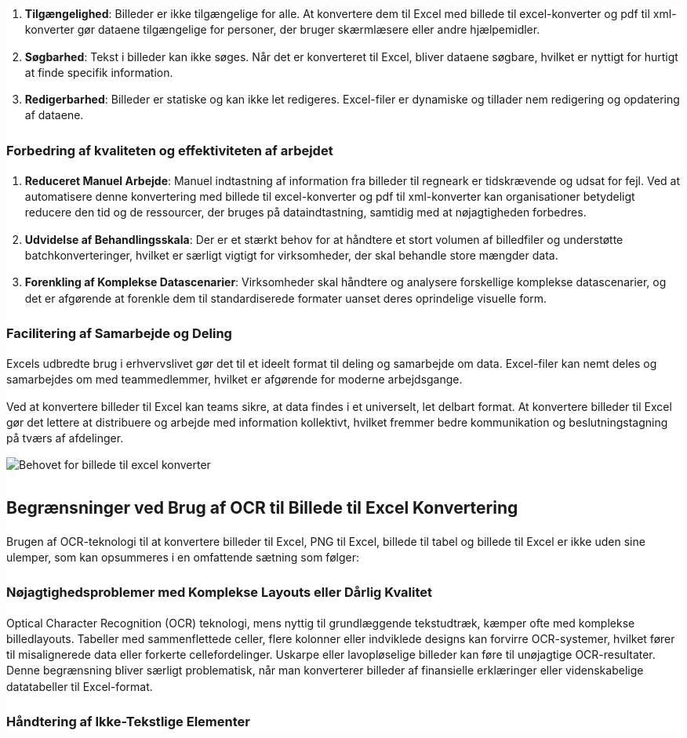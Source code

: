 1. **Tilgængelighed**: Billeder er ikke tilgængelige for alle. At konvertere dem til Excel med billede til excel-konverter og pdf til xml-konverter gør dataene tilgængelige for personer, der bruger skærmlæsere eller andre hjælpemidler.

2. **Søgbarhed**: Tekst i billeder kan ikke søges. Når det er konverteret til Excel, bliver dataene søgbare, hvilket er nyttigt for hurtigt at finde specifik information.

3. **Redigerbarhed**: Billeder er statiske og kan ikke let redigeres. Excel-filer er dynamiske og tillader nem redigering og opdatering af dataene.

### Forbedring af kvaliteten og effektiviteten af arbejdet

1. **Reduceret Manuel Arbejde**: Manuel indtastning af information fra billeder til regneark er tidskrævende og udsat for fejl. Ved at automatisere denne konvertering med billede til excel-konverter og pdf til xml-konverter kan organisationer betydeligt reducere den tid og de ressourcer, der bruges på dataindtastning, samtidig med at nøjagtigheden forbedres.

2. **Udvidelse af Behandlingsskala**: Der er et stærkt behov for at håndtere et stort volumen af billedfiler og understøtte batchkonverteringer, hvilket er særligt vigtigt for virksomheder, der skal behandle store mængder data.

3. **Forenkling af Komplekse Datascenarier**: Virksomheder skal håndtere og analysere forskellige komplekse datascenarier, og det er afgørende at forenkle dem til standardiserede formater uanset deres oprindelige visuelle form.

### Facilitering af Samarbejde og Deling

Excels udbredte brug i erhvervslivet gør det til et ideelt format til deling og samarbejde om data. Excel-filer kan nemt deles og samarbejdes om med teammedlemmer, hvilket er afgørende for moderne arbejdsgange.

Ved at konvertere billeder til Excel kan teams sikre, at data findes i et universelt, let delbart format. At konvertere billeder til Excel gør det lettere at distribuere og arbejde med information kollektivt, hvilket fremmer bedre kommunikation og beslutningstagning på tværs af afdelinger.

![Behovet for billede til excel konverter](/images/solutions/convert-image-to-excel-1.png)

## Begrænsninger ved Brug af OCR til Billede til Excel Konvertering

Brugen af OCR-teknologi til at konvertere billeder til Excel, PNG til Excel, billede til tabel og billede til Excel er ikke uden sine ulemper, som kan opsummeres i en omfattende sætning som følger:

### Nøjagtighedsproblemer med Komplekse Layouts eller Dårlig Kvalitet

Optical Character Recognition (OCR) teknologi, mens nyttig til grundlæggende tekstudtræk, kæmper ofte med komplekse billedlayouts. Tabeller med sammenflettede celler, flere kolonner eller indviklede designs kan forvirre OCR-systemer, hvilket fører til misalignerede data eller forkerte cellefordelinger. Uskarpe eller lavopløselige billeder kan føre til unøjagtige OCR-resultater. Denne begrænsning bliver særligt problematisk, når man konverterer billeder af finansielle erklæringer eller videnskabelige datatabeller til Excel-format.

### Håndtering af Ikke-Tekstlige Elementer
